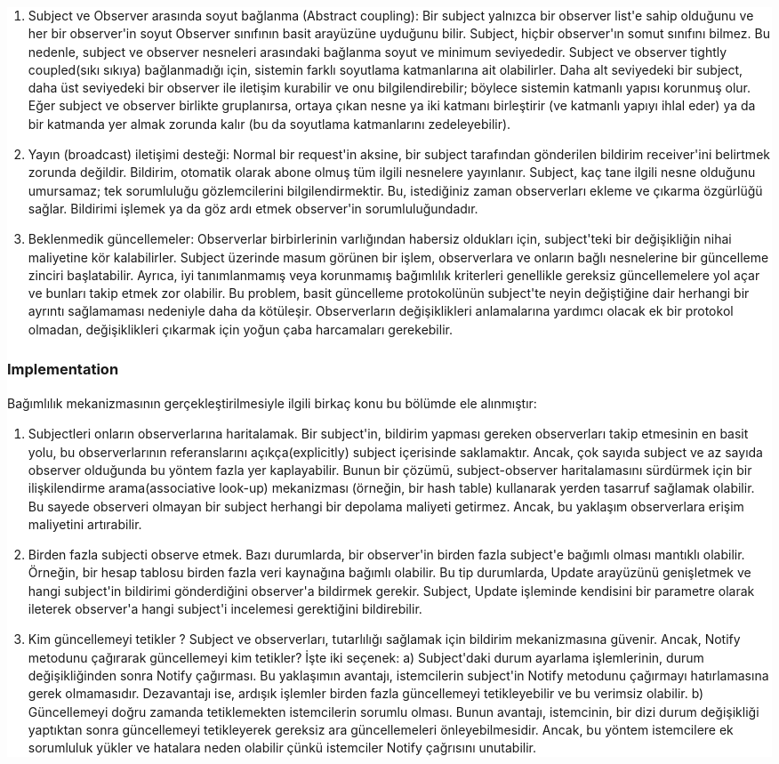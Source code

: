1. Subject ve Observer arasında soyut bağlanma (Abstract coupling):
Bir subject yalnızca bir observer list'e sahip olduğunu ve her bir observer'in soyut Observer sınıfının basit arayüzüne uyduğunu bilir.
Subject, hiçbir observer'ın somut sınıfını bilmez. Bu nedenle, subject ve observer nesneleri arasındaki bağlanma soyut ve minimum seviyededir.
Subject ve observer tightly coupled(sıkı sıkıya) bağlanmadığı için, sistemin farklı soyutlama katmanlarına ait olabilirler.
Daha alt seviyedeki bir subject, daha üst seviyedeki bir observer ile iletişim kurabilir ve onu bilgilendirebilir; böylece sistemin katmanlı yapısı korunmuş olur. Eğer subject ve observer birlikte gruplanırsa, ortaya çıkan nesne ya iki katmanı birleştirir (ve katmanlı yapıyı ihlal eder) ya da bir katmanda yer almak zorunda kalır (bu da soyutlama katmanlarını zedeleyebilir).

2. Yayın (broadcast) iletişimi desteği:
Normal bir request'in aksine, bir subject tarafından gönderilen bildirim receiver'ini belirtmek zorunda değildir. Bildirim, otomatik olarak abone olmuş tüm ilgili nesnelere yayınlanır.
Subject, kaç tane ilgili nesne olduğunu umursamaz; tek sorumluluğu gözlemcilerini bilgilendirmektir.
Bu, istediğiniz zaman observerları ekleme ve çıkarma özgürlüğü sağlar. Bildirimi işlemek ya da göz ardı etmek observer'in sorumluluğundadır.

3. Beklenmedik güncellemeler:
Observerlar birbirlerinin varlığından habersiz oldukları için, subject'teki bir değişikliğin nihai maliyetine kör kalabilirler.
Subject üzerinde masum görünen bir işlem, observerlara ve onların bağlı nesnelerine bir güncelleme zinciri başlatabilir.
Ayrıca, iyi tanımlanmamış veya korunmamış bağımlılık kriterleri genellikle gereksiz güncellemelere yol açar ve bunları takip etmek zor olabilir.
Bu problem, basit güncelleme protokolünün subject'te neyin değiştiğine dair herhangi bir ayrıntı sağlamaması nedeniyle daha da kötüleşir. 
Observerların değişiklikleri anlamalarına yardımcı olacak ek bir protokol olmadan, değişiklikleri çıkarmak için yoğun çaba harcamaları gerekebilir.

<h3>Implementation</h3>
Bağımlılık mekanizmasının gerçekleştirilmesiyle ilgili birkaç konu bu bölümde ele alınmıştır:

1. Subjectleri onların observerlarına haritalamak. 
Bir subject'in, bildirim yapması gereken observerları takip etmesinin en basit yolu, bu observerlarının referanslarını açıkça(explicitly) subject içerisinde saklamaktır. 
Ancak, çok sayıda subject ve az sayıda observer olduğunda bu yöntem fazla yer kaplayabilir. 
Bunun bir çözümü, subject-observer haritalamasını sürdürmek için bir ilişkilendirme arama(associative look-up) mekanizması (örneğin, bir hash table) kullanarak yerden tasarruf sağlamak olabilir. Bu sayede observeri olmayan bir subject herhangi bir depolama maliyeti getirmez. Ancak, bu yaklaşım observerlara erişim maliyetini artırabilir.

2. Birden fazla subjecti observe etmek. Bazı durumlarda, bir observer'in birden fazla subject'e bağımlı olması mantıklı olabilir. Örneğin, bir hesap tablosu birden fazla veri kaynağına bağımlı olabilir. Bu tip durumlarda, Update arayüzünü genişletmek ve hangi subject'in bildirimi gönderdiğini observer'a bildirmek gerekir. Subject, Update işleminde kendisini bir parametre olarak ileterek observer'a hangi subject'i incelemesi gerektiğini bildirebilir.

3. Kim güncellemeyi tetikler ? Subject ve observerları, tutarlılığı sağlamak için bildirim mekanizmasına güvenir. Ancak, Notify metodunu çağırarak güncellemeyi kim tetikler? İşte iki seçenek:
a) Subject'daki durum ayarlama işlemlerinin, durum değişikliğinden sonra Notify çağırması. Bu yaklaşımın avantajı, istemcilerin subject'in Notify metodunu çağırmayı hatırlamasına gerek olmamasıdır. Dezavantajı ise, ardışık işlemler birden fazla güncellemeyi tetikleyebilir ve bu verimsiz olabilir.
b) Güncellemeyi doğru zamanda tetiklemekten istemcilerin sorumlu olması. Bunun avantajı, istemcinin, bir dizi durum değişikliği yaptıktan sonra güncellemeyi tetikleyerek gereksiz ara güncellemeleri önleyebilmesidir. Ancak, bu yöntem istemcilere ek sorumluluk yükler ve hatalara neden olabilir çünkü istemciler Notify çağrısını unutabilir.
